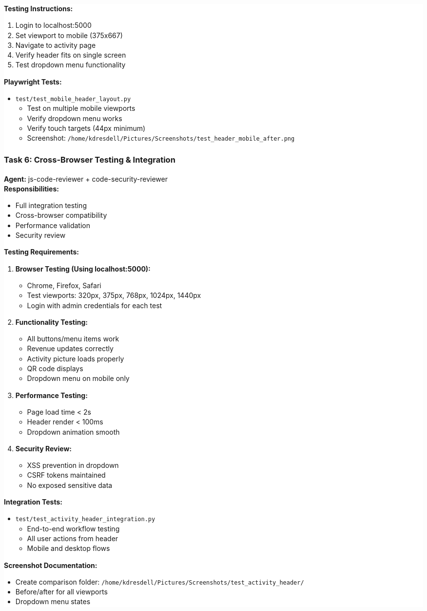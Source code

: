 **Testing Instructions:**
1. Login to localhost:5000
2. Set viewport to mobile (375x667)
3. Navigate to activity page
4. Verify header fits on single screen
5. Test dropdown menu functionality

**Playwright Tests:**
- `test/test_mobile_header_layout.py`
  - Test on multiple mobile viewports
  - Verify dropdown menu works
  - Verify touch targets (44px minimum)
  - Screenshot: `/home/kdresdell/Pictures/Screenshots/test_header_mobile_after.png`

### Task 6: Cross-Browser Testing & Integration
**Agent:** js-code-reviewer + code-security-reviewer  
**Responsibilities:**
- Full integration testing
- Cross-browser compatibility
- Performance validation
- Security review

**Testing Requirements:**

1. **Browser Testing (Using localhost:5000):**
   - Chrome, Firefox, Safari
   - Test viewports: 320px, 375px, 768px, 1024px, 1440px
   - Login with admin credentials for each test

2. **Functionality Testing:**
   - All buttons/menu items work
   - Revenue updates correctly
   - Activity picture loads properly
   - QR code displays
   - Dropdown menu on mobile only

3. **Performance Testing:**
   - Page load time < 2s
   - Header render < 100ms
   - Dropdown animation smooth

4. **Security Review:**
   - XSS prevention in dropdown
   - CSRF tokens maintained
   - No exposed sensitive data

**Integration Tests:**
- `test/test_activity_header_integration.py`
  - End-to-end workflow testing
  - All user actions from header
  - Mobile and desktop flows

**Screenshot Documentation:**
- Create comparison folder: `/home/kdresdell/Pictures/Screenshots/test_activity_header/`
- Before/after for all viewports
- Dropdown menu states
